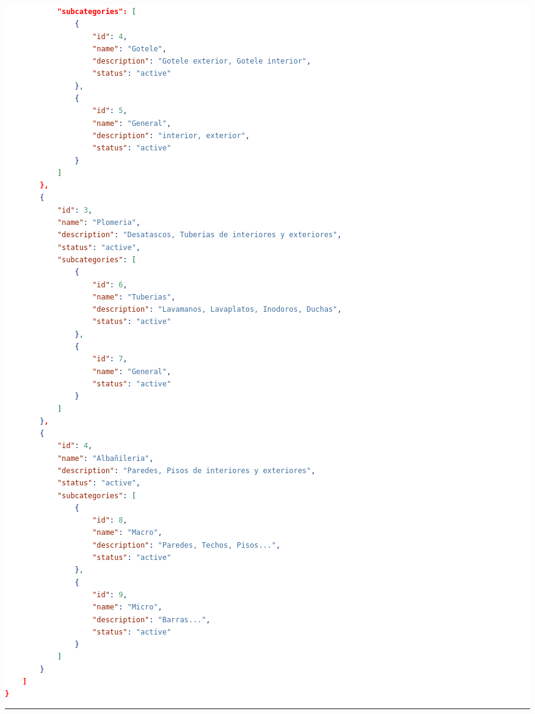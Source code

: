```json
            "subcategories": [
                {
                    "id": 4,
                    "name": "Gotele",
                    "description": "Gotele exterior, Gotele interior",
                    "status": "active"
                },
                {
                    "id": 5,
                    "name": "General",
                    "description": "interior, exterior",
                    "status": "active"
                }
            ]
        },
        {
            "id": 3,
            "name": "Plomeria",
            "description": "Desatascos, Tuberias de interiores y exteriores",
            "status": "active",
            "subcategories": [
                {
                    "id": 6,
                    "name": "Tuberias",
                    "description": "Lavamanos, Lavaplatos, Inodoros, Duchas",
                    "status": "active"
                },
                {
                    "id": 7,
                    "name": "General",
                    "status": "active"
                }
            ]
        },
        {
            "id": 4,
            "name": "Albañileria",
            "description": "Paredes, Pisos de interiores y exteriores",
            "status": "active",
            "subcategories": [
                {
                    "id": 8,
                    "name": "Macro",
                    "description": "Paredes, Techos, Pisos...",
                    "status": "active"
                },
                {
                    "id": 9,
                    "name": "Micro",
                    "description": "Barras...",
                    "status": "active"
                }
            ]
        }
    ]
}

```
---
